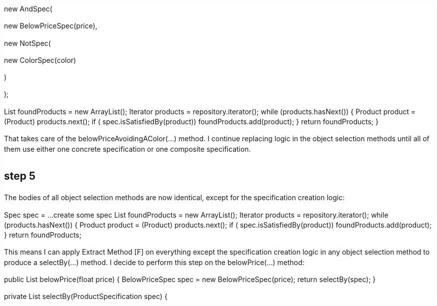 new AndSpec(
         
new BelowPriceSpec(price),
         
new NotSpec(
            
new ColorSpec(color)
         
)
      
);

   List foundProducts = new ArrayList();
   Iterator products = repository.iterator();
   while (products.hasNext()) {
      Product product = (Product) products.next();
      if (
spec.isSatisfiedBy(product))
         foundProducts.add(product);
   }
   return foundProducts;
}

That takes care of the belowPriceAvoidingAColor(…) method. I continue replacing logic in the object selection methods until all of them use either one concrete specification or one composite specification.

## step 5
The bodies of all object selection methods are now identical, except for the specification creation logic:



Spec spec = ...create some spec
List foundProducts = new ArrayList();
Iterator products = repository.iterator();
while (products.hasNext()) {
   Product product = (Product) products.next();
   if (
spec.isSatisfiedBy(product))
      foundProducts.add(product);
}
return foundProducts;

This means I can apply Extract Method [F] on everything except the specification creation logic in any object selection method to produce a selectBy(…) method. I decide to perform this step on the belowPrice(…) method:

public List belowPrice(float price) {
   BelowPriceSpec spec = new BelowPriceSpec(price);
   return 
selectBy(spec);
}


private List selectBy(ProductSpecification spec) {
   